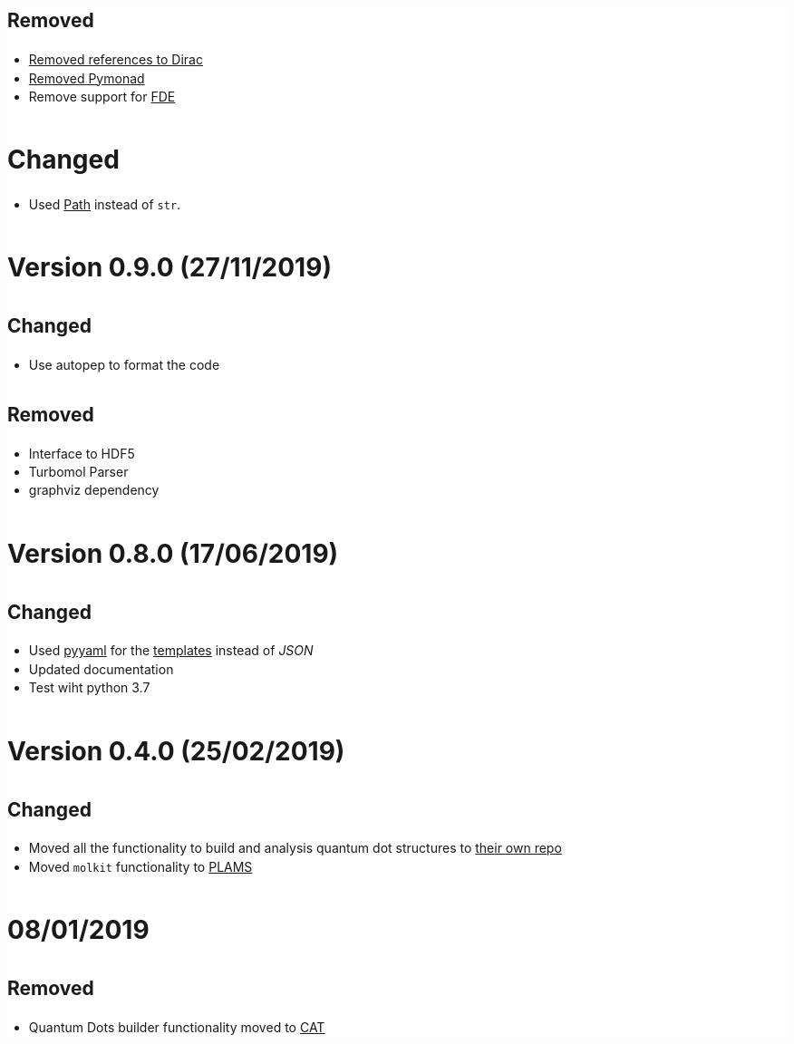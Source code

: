 ## Removed
  * [Removed references to Dirac](https://github.com/SCM-NV/qmflows/issues/152)
  * [Removed Pymonad](https://github.com/SCM-NV/qmflows/issues/156)
  * Remove support for [FDE](https://github.com/SCM-NV/qmflows/issues/171)

# Changed
  * Used [Path](https://github.com/SCM-NV/qmflows/issues/153) instead of ``str``.


# Version 0.9.0 (27/11/2019)

## Changed
  * Use autopep to format the code

## Removed
  * Interface to HDF5
  * Turbomol Parser
  * graphviz dependency


# Version 0.8.0 (17/06/2019)

## Changed

 * Used [pyyaml](https://pyyaml.org/wiki/PyYAMLDocumentation) for the [templates](https://github.com/SCM-NV/qmflows/blob/master/src/qmflows/templates/templates.py) instead of *JSON*
 * Updated documentation
 * Test wiht python 3.7


# Version 0.4.0 (25/02/2019)

## Changed

  * Moved all the functionality to build and analysis quantum dot structures to [their own repo](https://github.com/BvB93/CAT)
  * Moved `molkit` functionality to [PLAMS](https://github.com/SCM-NV/PLAMS)

# 08/01/2019

## Removed
*  Quantum Dots builder functionality moved to [CAT](https://github.com/BvB93/CAT)

